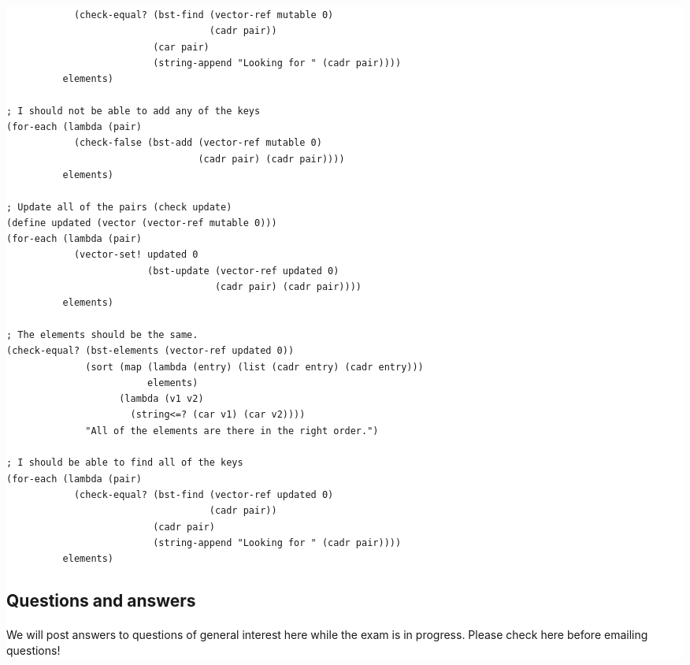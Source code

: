 ```
            (check-equal? (bst-find (vector-ref mutable 0)
                                    (cadr pair))
                          (car pair)
                          (string-append "Looking for " (cadr pair))))
          elements)

; I should not be able to add any of the keys
(for-each (lambda (pair)
            (check-false (bst-add (vector-ref mutable 0)
                                  (cadr pair) (cadr pair))))
          elements)

; Update all of the pairs (check update)
(define updated (vector (vector-ref mutable 0)))
(for-each (lambda (pair)
            (vector-set! updated 0
                         (bst-update (vector-ref updated 0)
                                     (cadr pair) (cadr pair))))
          elements)

; The elements should be the same.
(check-equal? (bst-elements (vector-ref updated 0))
              (sort (map (lambda (entry) (list (cadr entry) (cadr entry)))
                         elements)
                    (lambda (v1 v2)
                      (string<=? (car v1) (car v2))))
              "All of the elements are there in the right order.")

; I should be able to find all of the keys
(for-each (lambda (pair)
            (check-equal? (bst-find (vector-ref updated 0)
                                    (cadr pair))
                          (cadr pair)
                          (string-append "Looking for " (cadr pair))))
          elements)
```

## Questions and answers

We will post answers to questions of general interest here while the exam is in
progress. Please check here before emailing questions!

